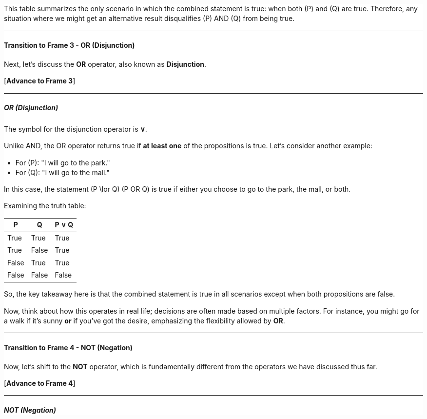 This table summarizes the only scenario in which the combined statement is true: when both \(P\) and \(Q\) are true. Therefore, any situation where we might get an alternative result disqualifies \(P\) AND \(Q\) from being true.

---

#### Transition to Frame 3 - OR (Disjunction)

Next, let’s discuss the **OR** operator, also known as **Disjunction**.

[**Advance to Frame 3**]

---

##### OR (Disjunction)

The symbol for the disjunction operator is **∨**.

Unlike AND, the OR operator returns true if **at least one** of the propositions is true. Let’s consider another example:

- For \(P\): "I will go to the park."
- For \(Q\): "I will go to the mall."

In this case, the statement \(P \lor Q\) (P OR Q) is true if either you choose to go to the park, the mall, or both. 

Examining the truth table:

| P     | Q     | P ∨ Q  |
|-------|-------|--------|
| True  | True  | True   |
| True  | False | True   |
| False | True  | True   |
| False | False | False  |

So, the key takeaway here is that the combined statement is true in all scenarios except when both propositions are false. 

Now, think about how this operates in real life; decisions are often made based on multiple factors. For instance, you might go for a walk if it’s sunny **or** if you’ve got the desire, emphasizing the flexibility allowed by **OR**.

---

#### Transition to Frame 4 - NOT (Negation)

Now, let’s shift to the **NOT** operator, which is fundamentally different from the operators we have discussed thus far.

[**Advance to Frame 4**]

---

##### NOT (Negation)
